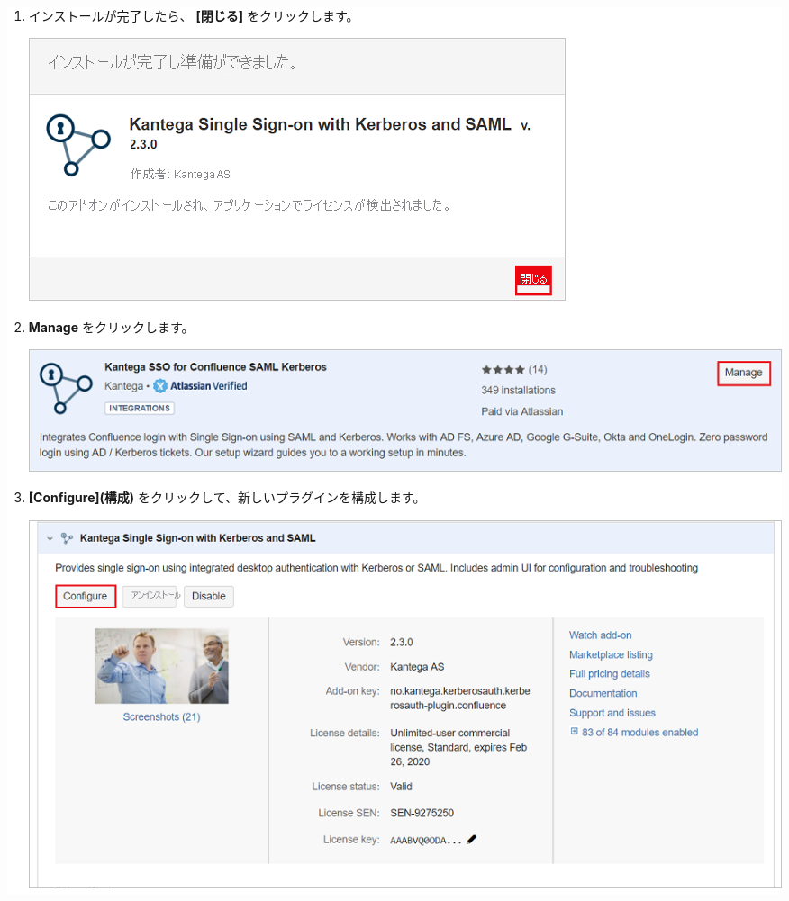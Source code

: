 1. インストールが完了したら、 **[閉じる]** をクリックします。

    ![[閉じる] アクションが選択されている [Installed and ready to go]/(インストールされ、使用できるようになりました/) 画面を示すスクリーンショット。](./media/kantegassoforconfluence-tutorial/installation.png)

1. **Manage** をクリックします。

    ![[管理] ボタンが選択されている [Kantega Single Sign-on with Kerberos and SAML]\(Kerberos および SAML を使用した Kantega シングル サインオン\) プラグインを示すスクリーンショット。](./media/kantegassoforconfluence-tutorial/integration.png)

1. **[Configure]\(構成\)** をクリックして、新しいプラグインを構成します。

    ![[構成] ボタンが選択されている [Kantega Single Sign-on with Kerberos and SAML]\(Kerberos および SAML を使用した Kantega シングル サインオン\) ページを示すスクリーンショット。](./media/kantegassoforconfluence-tutorial/configuration.png)
